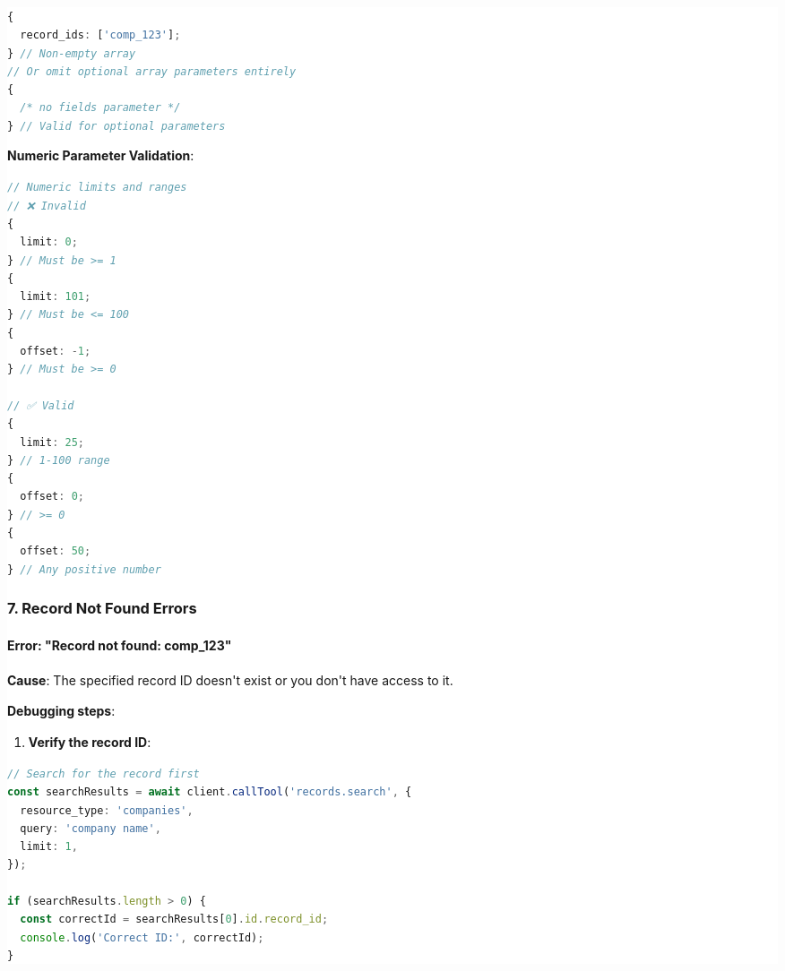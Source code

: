 ```typescript
{
  record_ids: ['comp_123'];
} // Non-empty array
// Or omit optional array parameters entirely
{
  /* no fields parameter */
} // Valid for optional parameters
```

**Numeric Parameter Validation**:

```typescript
// Numeric limits and ranges
// ❌ Invalid
{
  limit: 0;
} // Must be >= 1
{
  limit: 101;
} // Must be <= 100
{
  offset: -1;
} // Must be >= 0

// ✅ Valid
{
  limit: 25;
} // 1-100 range
{
  offset: 0;
} // >= 0
{
  offset: 50;
} // Any positive number
```

### 7. Record Not Found Errors

#### Error: "Record not found: comp_123"

**Cause**: The specified record ID doesn't exist or you don't have access to it.

**Debugging steps**:

1. **Verify the record ID**:

```typescript
// Search for the record first
const searchResults = await client.callTool('records.search', {
  resource_type: 'companies',
  query: 'company name',
  limit: 1,
});

if (searchResults.length > 0) {
  const correctId = searchResults[0].id.record_id;
  console.log('Correct ID:', correctId);
}
```
